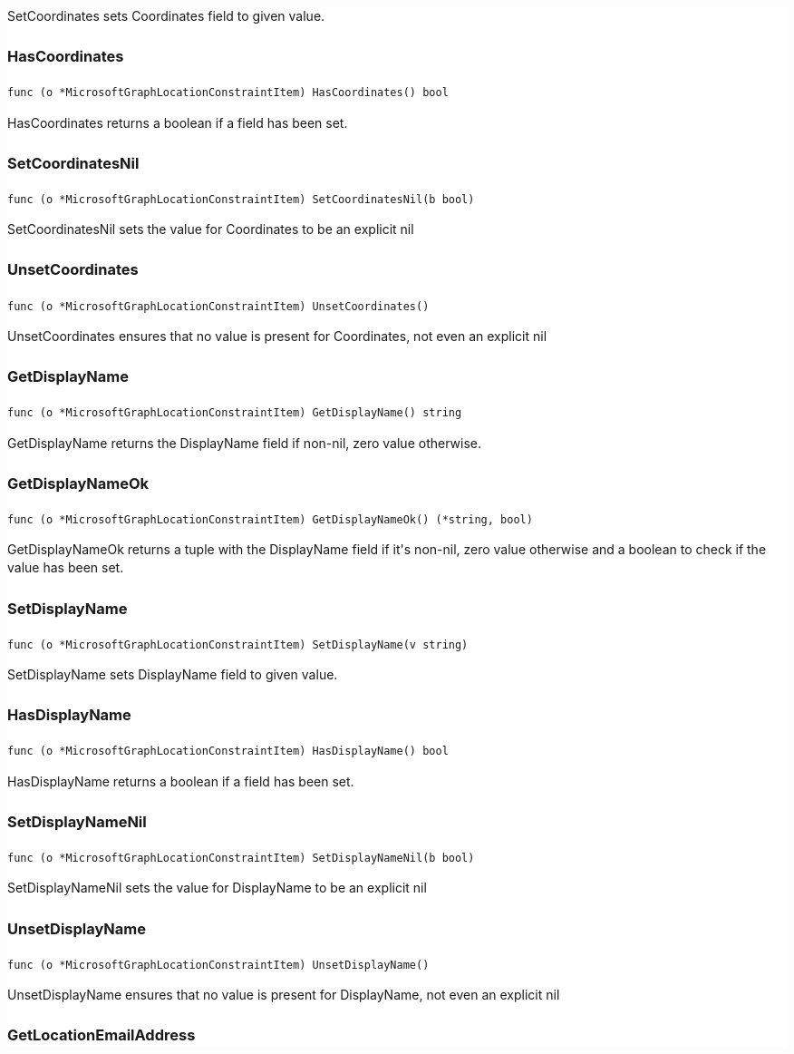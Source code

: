 SetCoordinates sets Coordinates field to given value.

### HasCoordinates

`func (o *MicrosoftGraphLocationConstraintItem) HasCoordinates() bool`

HasCoordinates returns a boolean if a field has been set.

### SetCoordinatesNil

`func (o *MicrosoftGraphLocationConstraintItem) SetCoordinatesNil(b bool)`

 SetCoordinatesNil sets the value for Coordinates to be an explicit nil

### UnsetCoordinates
`func (o *MicrosoftGraphLocationConstraintItem) UnsetCoordinates()`

UnsetCoordinates ensures that no value is present for Coordinates, not even an explicit nil
### GetDisplayName

`func (o *MicrosoftGraphLocationConstraintItem) GetDisplayName() string`

GetDisplayName returns the DisplayName field if non-nil, zero value otherwise.

### GetDisplayNameOk

`func (o *MicrosoftGraphLocationConstraintItem) GetDisplayNameOk() (*string, bool)`

GetDisplayNameOk returns a tuple with the DisplayName field if it's non-nil, zero value otherwise
and a boolean to check if the value has been set.

### SetDisplayName

`func (o *MicrosoftGraphLocationConstraintItem) SetDisplayName(v string)`

SetDisplayName sets DisplayName field to given value.

### HasDisplayName

`func (o *MicrosoftGraphLocationConstraintItem) HasDisplayName() bool`

HasDisplayName returns a boolean if a field has been set.

### SetDisplayNameNil

`func (o *MicrosoftGraphLocationConstraintItem) SetDisplayNameNil(b bool)`

 SetDisplayNameNil sets the value for DisplayName to be an explicit nil

### UnsetDisplayName
`func (o *MicrosoftGraphLocationConstraintItem) UnsetDisplayName()`

UnsetDisplayName ensures that no value is present for DisplayName, not even an explicit nil
### GetLocationEmailAddress
